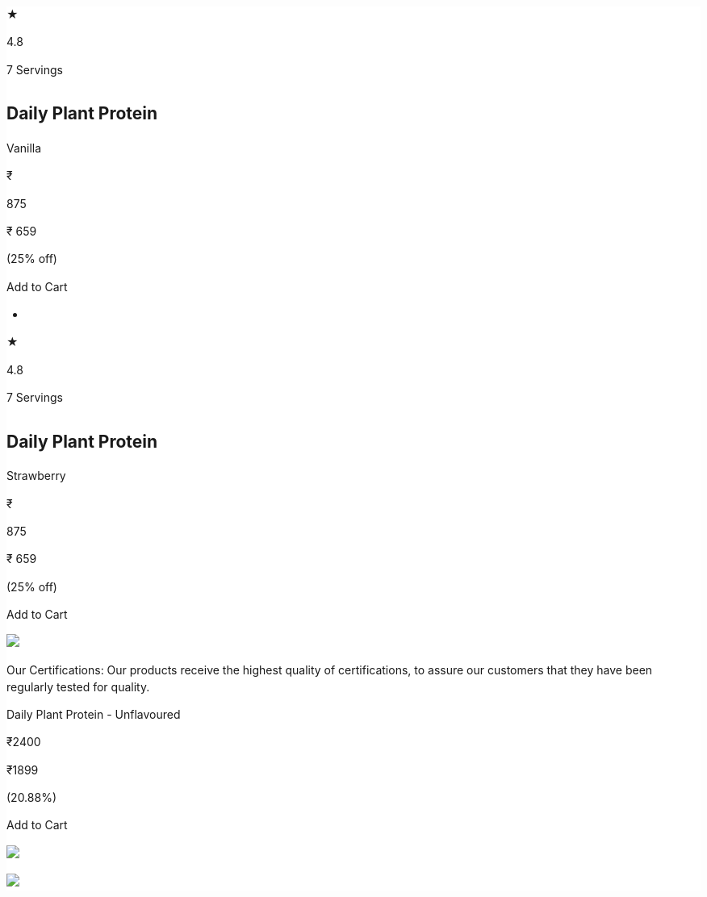 ★

4.8

7 Servings

## Daily Plant Protein

Vanilla

₹

875

₹ 659

(25% off)

Add to Cart
- [](https://originnutrition.in/product/daily-vegan-plant-protein-powder-strawberry-jar/)

★

4.8

7 Servings

## Daily Plant Protein

Strawberry

₹

875

₹ 659

(25% off)

Add to Cart

![](https://cdn.shortpixel.ai/spai/q_lossy+ex_1+ret_img+to_webp/eadn-wc05-14265239.nxedge.io/wp-content/uploads/2022/07/Certifications-colored_opt-1024x237.png)

Our Certifications: Our products receive the highest quality of certifications, to assure our customers that they have been regularly tested for quality.

Daily Plant Protein - Unflavoured

₹2400

₹1899

(20.88%)

Add to Cart

![](https://q.quora.com/_/ad/0ecfa4e8107643f68e33e8a0852bb013/pixel?tag=ViewContent&noscript=1)

![](https://q.quora.com/_/ad/0ecfa4e8107643f68e33e8a0852bb013/pixel?tag=ViewContent&noscript=1)
